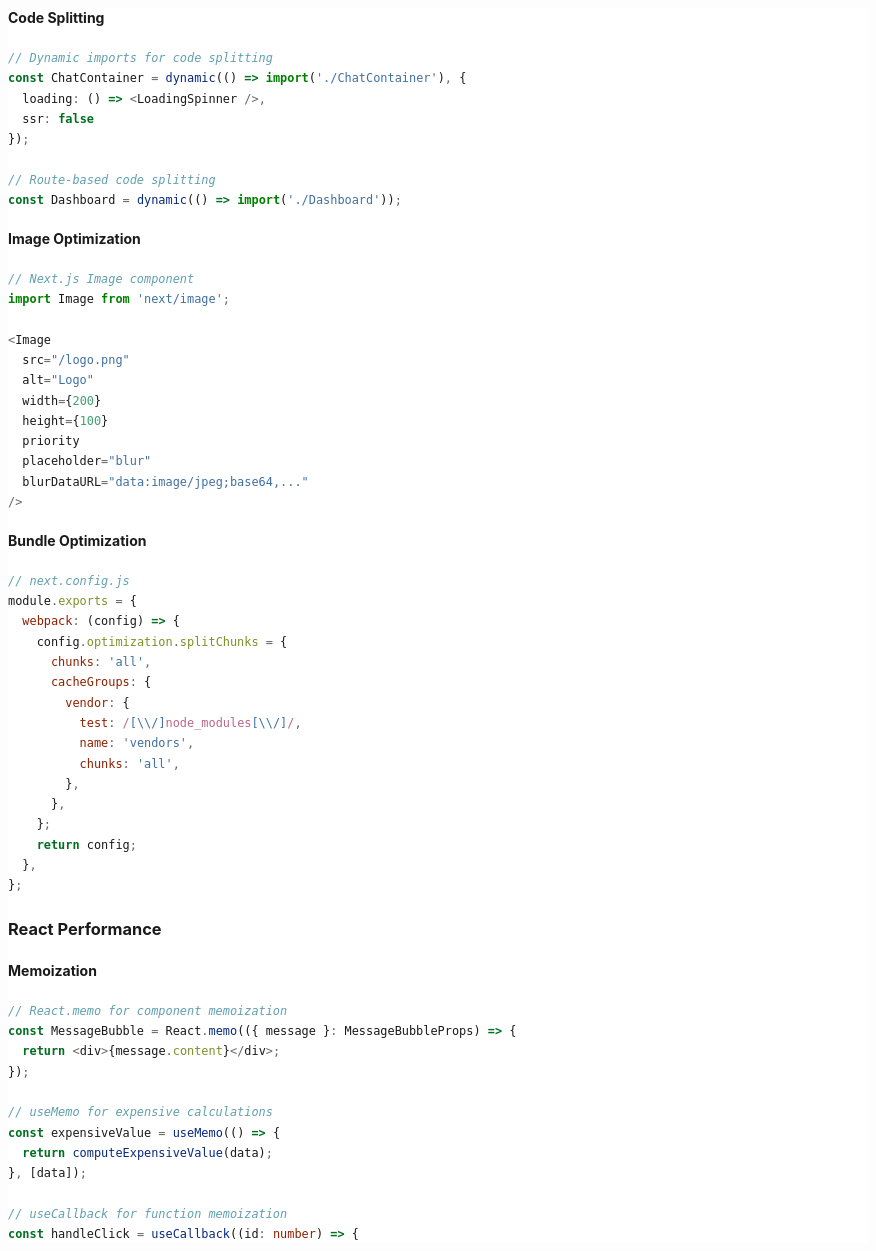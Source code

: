 #### Code Splitting
```typescript
// Dynamic imports for code splitting
const ChatContainer = dynamic(() => import('./ChatContainer'), {
  loading: () => <LoadingSpinner />,
  ssr: false
});

// Route-based code splitting
const Dashboard = dynamic(() => import('./Dashboard'));
```

#### Image Optimization
```typescript
// Next.js Image component
import Image from 'next/image';

<Image
  src="/logo.png"
  alt="Logo"
  width={200}
  height={100}
  priority
  placeholder="blur"
  blurDataURL="data:image/jpeg;base64,..."
/>
```

#### Bundle Optimization
```javascript
// next.config.js
module.exports = {
  webpack: (config) => {
    config.optimization.splitChunks = {
      chunks: 'all',
      cacheGroups: {
        vendor: {
          test: /[\\/]node_modules[\\/]/,
          name: 'vendors',
          chunks: 'all',
        },
      },
    };
    return config;
  },
};
```

### React Performance

#### Memoization
```typescript
// React.memo for component memoization
const MessageBubble = React.memo(({ message }: MessageBubbleProps) => {
  return <div>{message.content}</div>;
});

// useMemo for expensive calculations
const expensiveValue = useMemo(() => {
  return computeExpensiveValue(data);
}, [data]);

// useCallback for function memoization
const handleClick = useCallback((id: number) => {
```